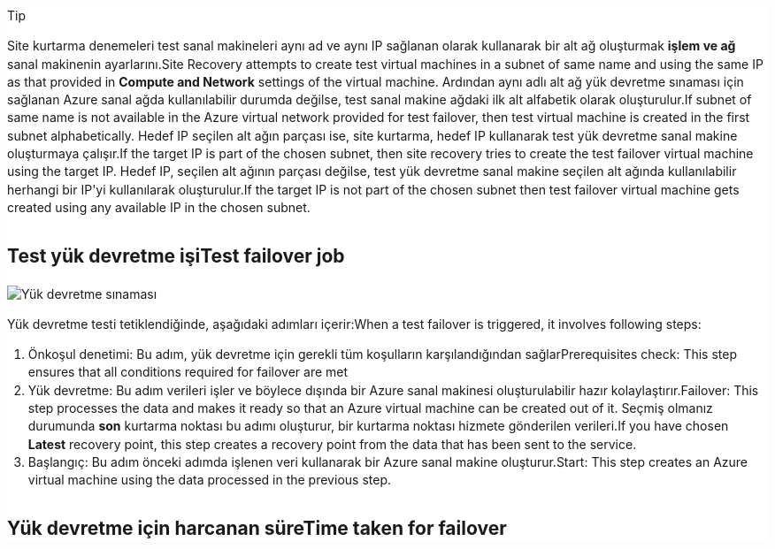 
> [!TIP]
> <span data-ttu-id="fb388-152">Site kurtarma denemeleri test sanal makineleri aynı ad ve aynı IP sağlanan olarak kullanarak bir alt ağ oluşturmak **işlem ve ağ** sanal makinenin ayarlarını.</span><span class="sxs-lookup"><span data-stu-id="fb388-152">Site Recovery attempts to create test virtual machines in a subnet of same name and using the same IP as that provided in **Compute and Network** settings of the virtual machine.</span></span> <span data-ttu-id="fb388-153">Ardından aynı adlı alt ağ yük devretme sınaması için sağlanan Azure sanal ağda kullanılabilir durumda değilse, test sanal makine ağdaki ilk alt alfabetik olarak oluşturulur.</span><span class="sxs-lookup"><span data-stu-id="fb388-153">If subnet of same name is not available in the Azure virtual network provided for test failover, then test virtual machine is created in the first subnet alphabetically.</span></span> <span data-ttu-id="fb388-154">Hedef IP seçilen alt ağın parçası ise, site kurtarma, hedef IP kullanarak test yük devretme sanal makine oluşturmaya çalışır.</span><span class="sxs-lookup"><span data-stu-id="fb388-154">If the target IP is part of the chosen subnet, then site recovery tries to create the test failover virtual machine using the target IP.</span></span> <span data-ttu-id="fb388-155">Hedef IP, seçilen alt ağının parçası değilse, test yük devretme sanal makine seçilen alt ağında kullanılabilir herhangi bir IP'yi kullanılarak oluşturulur.</span><span class="sxs-lookup"><span data-stu-id="fb388-155">If the target IP is not part of the chosen subnet then test failover virtual machine gets created using any available IP in the chosen subnet.</span></span>
>
>

## <a name="test-failover-job"></a><span data-ttu-id="fb388-156">Test yük devretme işi</span><span class="sxs-lookup"><span data-stu-id="fb388-156">Test failover job</span></span>

![Yük devretme sınaması](./media/site-recovery-test-failover-to-azure/TestFailoverJob.png)

<span data-ttu-id="fb388-158">Yük devretme testi tetiklendiğinde, aşağıdaki adımları içerir:</span><span class="sxs-lookup"><span data-stu-id="fb388-158">When a test failover is triggered, it involves following steps:</span></span>

1. <span data-ttu-id="fb388-159">Önkoşul denetimi: Bu adım, yük devretme için gerekli tüm koşulların karşılandığından sağlar</span><span class="sxs-lookup"><span data-stu-id="fb388-159">Prerequisites check: This step ensures that all conditions required for failover are met</span></span>
1. <span data-ttu-id="fb388-160">Yük devretme: Bu adım verileri işler ve böylece dışında bir Azure sanal makinesi oluşturulabilir hazır kolaylaştırır.</span><span class="sxs-lookup"><span data-stu-id="fb388-160">Failover: This step processes the data and makes it ready so that an Azure virtual machine can be created out of it.</span></span> <span data-ttu-id="fb388-161">Seçmiş olmanız durumunda **son** kurtarma noktası bu adımı oluşturur, bir kurtarma noktası hizmete gönderilen verileri.</span><span class="sxs-lookup"><span data-stu-id="fb388-161">If you have chosen **Latest** recovery point, this step creates a recovery point from the data that has been sent to the service.</span></span>
1. <span data-ttu-id="fb388-162">Başlangıç: Bu adım önceki adımda işlenen veri kullanarak bir Azure sanal makine oluşturur.</span><span class="sxs-lookup"><span data-stu-id="fb388-162">Start: This step creates an Azure virtual machine using the data processed in the previous step.</span></span>

## <a name="time-taken-for-failover"></a><span data-ttu-id="fb388-163">Yük devretme için harcanan süre</span><span class="sxs-lookup"><span data-stu-id="fb388-163">Time taken for failover</span></span>
